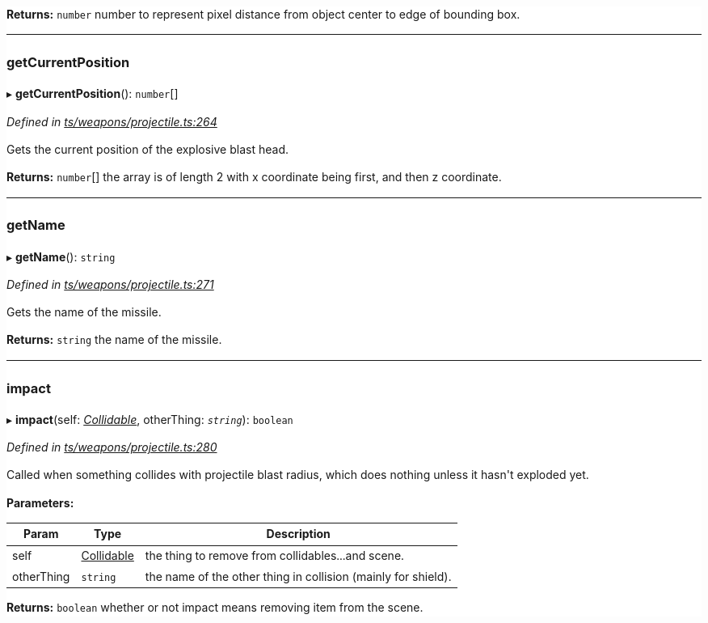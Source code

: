 **Returns:** `number`
number to represent pixel distance from object center to edge of bounding box.

___
<a id="getcurrentposition"></a>

###  getCurrentPosition

▸ **getCurrentPosition**(): `number`[]

*Defined in [ts/weapons/projectile.ts:264](https://github.com/WilliamRADFunk/planet-funk/blob/c8b9539/src/ts/weapons/projectile.ts#L264)*

Gets the current position of the explosive blast head.

**Returns:** `number`[]
the array is of length 2 with x coordinate being first, and then z coordinate.

___
<a id="getname"></a>

###  getName

▸ **getName**(): `string`

*Defined in [ts/weapons/projectile.ts:271](https://github.com/WilliamRADFunk/planet-funk/blob/c8b9539/src/ts/weapons/projectile.ts#L271)*

Gets the name of the missile.

**Returns:** `string`
the name of the missile.

___
<a id="impact"></a>

###  impact

▸ **impact**(self: *[Collidable](../interfaces/_ts_collidable_.collidable.md)*, otherThing: *`string`*): `boolean`

*Defined in [ts/weapons/projectile.ts:280](https://github.com/WilliamRADFunk/planet-funk/blob/c8b9539/src/ts/weapons/projectile.ts#L280)*

Called when something collides with projectile blast radius, which does nothing unless it hasn't exploded yet.

**Parameters:**

| Param | Type | Description |
| ------ | ------ | ------ |
| self | [Collidable](../interfaces/_ts_collidable_.collidable.md) |  the thing to remove from collidables...and scene. |
| otherThing | `string` |  the name of the other thing in collision (mainly for shield). |

**Returns:** `boolean`
whether or not impact means removing item from the scene.
